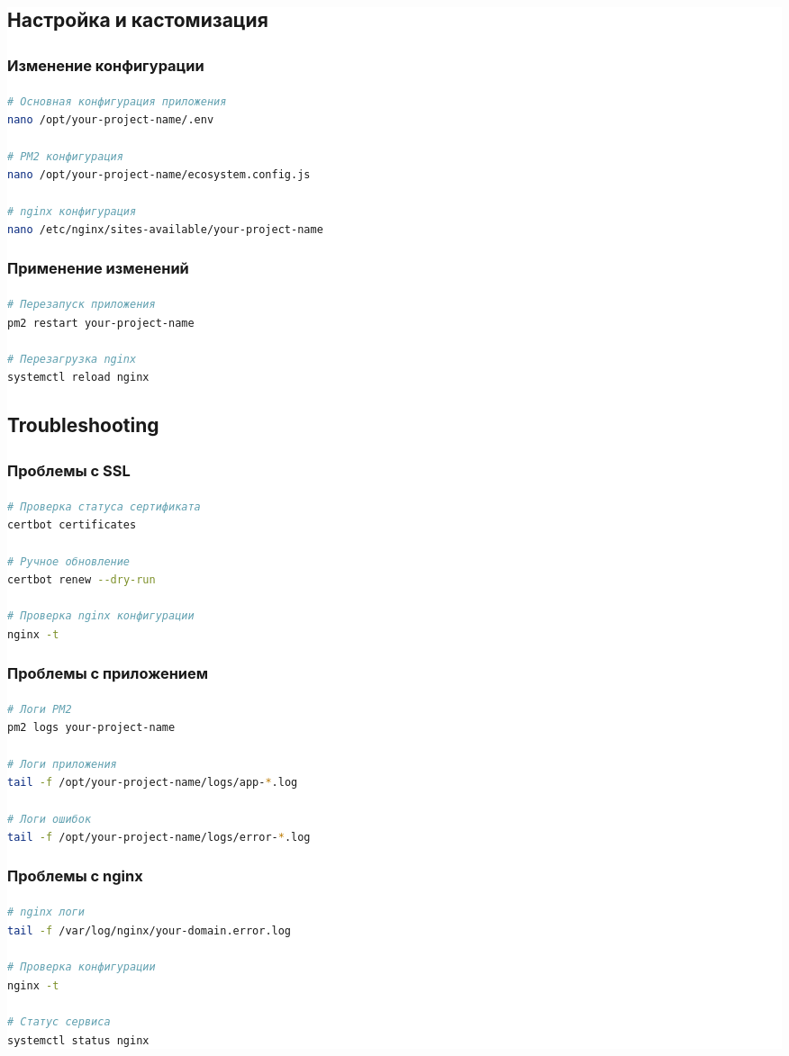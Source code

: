 ## Настройка и кастомизация

### Изменение конфигурации
```bash
# Основная конфигурация приложения
nano /opt/your-project-name/.env

# PM2 конфигурация
nano /opt/your-project-name/ecosystem.config.js

# nginx конфигурация
nano /etc/nginx/sites-available/your-project-name
```

### Применение изменений
```bash
# Перезапуск приложения
pm2 restart your-project-name

# Перезагрузка nginx
systemctl reload nginx
```

## Troubleshooting

### Проблемы с SSL
```bash
# Проверка статуса сертификата
certbot certificates

# Ручное обновление
certbot renew --dry-run

# Проверка nginx конфигурации
nginx -t
```

### Проблемы с приложением
```bash
# Логи PM2
pm2 logs your-project-name

# Логи приложения
tail -f /opt/your-project-name/logs/app-*.log

# Логи ошибок
tail -f /opt/your-project-name/logs/error-*.log
```

### Проблемы с nginx
```bash
# nginx логи
tail -f /var/log/nginx/your-domain.error.log

# Проверка конфигурации
nginx -t

# Статус сервиса
systemctl status nginx
```

